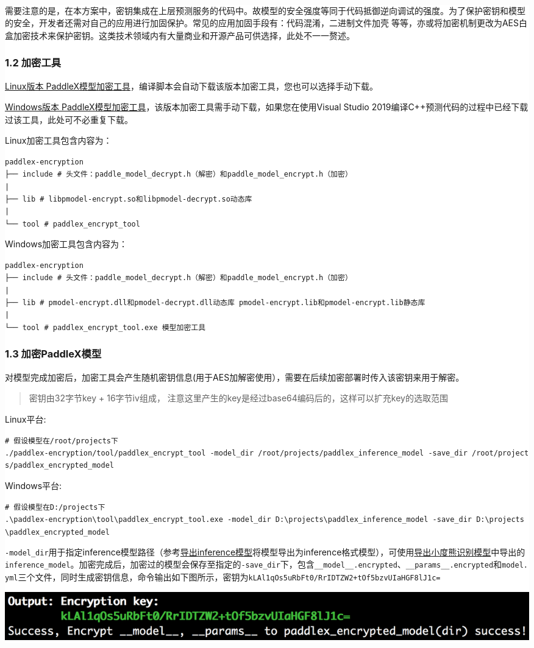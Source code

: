 需要注意的是，在本方案中，密钥集成在上层预测服务的代码中。故模型的安全强度等同于代码抵御逆向调试的强度。为了保护密钥和模型的安全，开发者还需对自己的应用进行加固保护。常见的应用加固手段有：代码混淆，二进制文件加壳 等等，亦或将加密机制更改为AES白盒加密技术来保护密钥。这类技术领域内有大量商业和开源产品可供选择，此处不一一赘述。

### 1.2 加密工具

[Linux版本 PaddleX模型加密工具](https://bj.bcebos.com/paddlex/tools/paddlex-encryption.zip)，编译脚本会自动下载该版本加密工具，您也可以选择手动下载。

[Windows版本 PaddleX模型加密工具](https://bj.bcebos.com/paddlex/tools/win/paddlex-encryption.zip)，该版本加密工具需手动下载，如果您在使用Visual Studio 2019编译C++预测代码的过程中已经下载过该工具，此处可不必重复下载。

Linux加密工具包含内容为：
```
paddlex-encryption
├── include # 头文件：paddle_model_decrypt.h（解密）和paddle_model_encrypt.h（加密）
|
├── lib # libpmodel-encrypt.so和libpmodel-decrypt.so动态库
|
└── tool # paddlex_encrypt_tool
```

Windows加密工具包含内容为：
```
paddlex-encryption
├── include # 头文件：paddle_model_decrypt.h（解密）和paddle_model_encrypt.h（加密）
|
├── lib # pmodel-encrypt.dll和pmodel-decrypt.dll动态库 pmodel-encrypt.lib和pmodel-encrypt.lib静态库
|
└── tool # paddlex_encrypt_tool.exe 模型加密工具
```
### 1.3 加密PaddleX模型

对模型完成加密后，加密工具会产生随机密钥信息(用于AES加解密使用），需要在后续加密部署时传入该密钥来用于解密。
> 密钥由32字节key + 16字节iv组成， 注意这里产生的key是经过base64编码后的，这样可以扩充key的选取范围

Linux平台:
```
# 假设模型在/root/projects下
./paddlex-encryption/tool/paddlex_encrypt_tool -model_dir /root/projects/paddlex_inference_model -save_dir /root/projects/paddlex_encrypted_model
```

Windows平台:
```
# 假设模型在D:/projects下
.\paddlex-encryption\tool\paddlex_encrypt_tool.exe -model_dir D:\projects\paddlex_inference_model -save_dir D:\projects\paddlex_encrypted_model
```

`-model_dir`用于指定inference模型路径（参考[导出inference模型](python.html#inference)将模型导出为inference格式模型），可使用[导出小度熊识别模型](python.html#inference)中导出的`inference_model`。加密完成后，加密过的模型会保存至指定的`-save_dir`下，包含`__model__.encrypted`、`__params__.encrypted`和`model.yml`三个文件，同时生成密钥信息，命令输出如下图所示，密钥为`kLAl1qOs5uRbFt0/RrIDTZW2+tOf5bzvUIaHGF8lJ1c=`

![](../images/encrypt.png)
